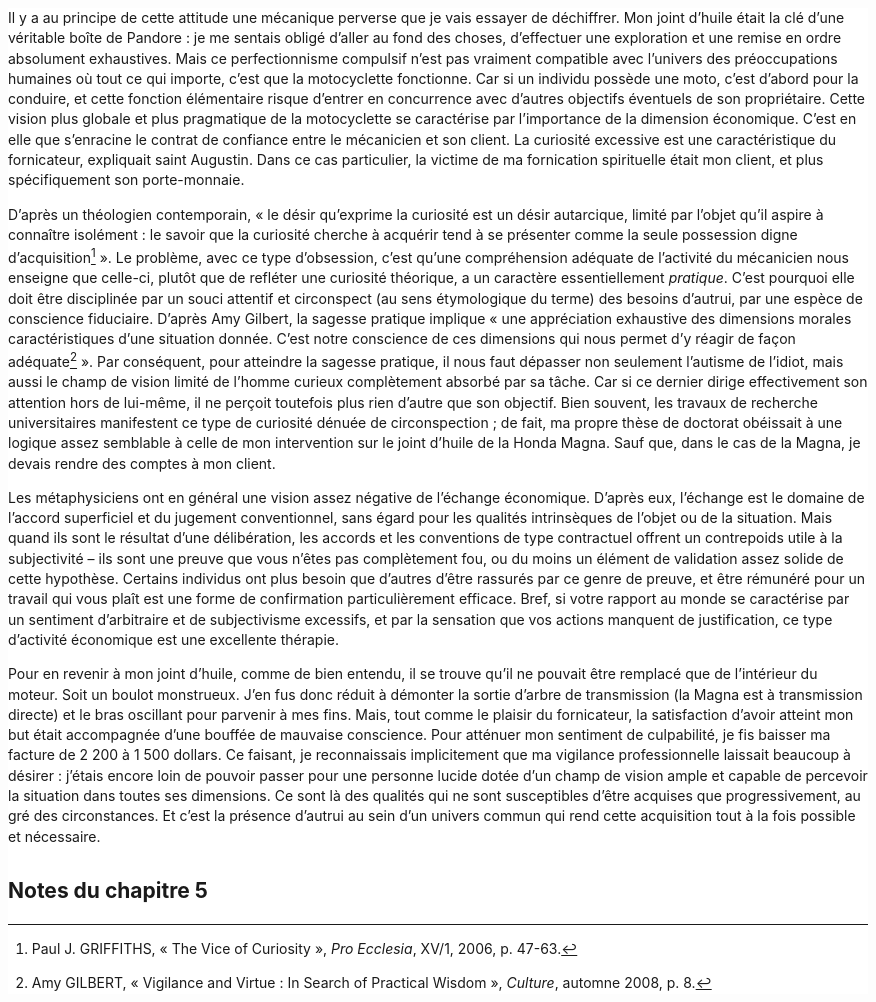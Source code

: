 Il y a au principe de cette attitude une mécanique perverse que je vais essayer de déchiffrer. Mon joint d’huile était la clé d’une véritable boîte de Pandore : je me sentais obligé d’aller au fond des choses, d’effectuer une exploration et une remise en ordre absolument exhaustives. Mais ce perfectionnisme compulsif n’est pas vraiment compatible avec l’univers des préoccupations humaines où tout ce qui importe, c’est que la motocyclette fonctionne. Car si un individu possède une moto, c’est d’abord pour la conduire, et cette fonction élémentaire risque d’entrer en concurrence avec d’autres objectifs éventuels de son propriétaire. Cette vision plus globale et plus pragmatique de la motocyclette se caractérise par l’importance de la dimension économique. C’est en elle que s’enracine le contrat de confiance entre le mécanicien et son client. La curiosité excessive est une caractéristique du fornicateur, expliquait saint Augustin. Dans ce cas particulier, la victime de ma fornication spirituelle était mon client, et plus spécifiquement son porte-monnaie.

D’après un théologien contemporain, « le désir qu’exprime la curiosité est un désir autarcique, limité par l’objet qu’il aspire à connaître isolément : le savoir que la curiosité cherche à acquérir tend à se présenter comme la seule possession digne d’acquisition[^2] ». Le problème, avec ce type d’obsession, c’est qu’une compréhension adéquate de l’activité du mécanicien nous enseigne que celle-ci, plutôt que de refléter une curiosité théorique, a un caractère essentiellement *pratique*. C’est pourquoi elle doit être disciplinée par un souci attentif et circonspect (au sens étymologique du terme) des besoins d’autrui, par une espèce de conscience fiduciaire. D’après Amy Gilbert, la sagesse pratique implique « une appréciation exhaustive des dimensions morales caractéristiques d’une situation donnée. C’est notre conscience de ces dimensions qui nous permet d’y réagir de façon adéquate[^3] ». Par conséquent, pour atteindre la sagesse pratique, il nous faut dépasser non seulement l’autisme de l’idiot, mais aussi le champ de vision limité de l’homme curieux complètement absorbé par sa tâche. Car si ce dernier dirige effectivement son attention hors de lui-même, il ne perçoit toutefois plus rien d’autre que son objectif. Bien souvent, les travaux de recherche universitaires manifestent ce type de curiosité dénuée de circonspection ; de fait, ma propre thèse de doctorat obéissait à une logique assez semblable à celle de mon intervention sur le joint d’huile de la Honda Magna. Sauf que, dans le cas de la Magna, je devais rendre des comptes à mon client.

Les métaphysiciens ont en général une vision assez négative de l’échange économique. D’après eux, l’échange est le domaine de l’accord superficiel et du jugement conventionnel, sans égard pour les qualités intrinsèques de l’objet ou de la situation. Mais quand ils sont le résultat d’une délibération, les accords et les conventions de type contractuel offrent un contrepoids utile à la subjectivité – ils sont une preuve que vous n’êtes pas complètement fou, ou du moins un élément de validation assez solide de cette hypothèse. Certains individus ont plus besoin que d’autres d’être rassurés par ce genre de preuve, et être rémunéré pour un travail qui vous plaît est une forme de confirmation particulièrement efficace. Bref, si votre rapport au monde se caractérise par un sentiment d’arbitraire et de subjectivisme excessifs, et par la sensation que vos actions manquent de justification, ce type d’activité économique est une excellente thérapie.

Pour en revenir à mon joint d’huile, comme de bien entendu, il se trouve qu’il ne pouvait être remplacé que de l’intérieur du moteur. Soit un boulot monstrueux. J’en fus donc réduit à démonter la sortie d’arbre de transmission (la Magna est à transmission directe) et le bras oscillant pour parvenir à mes fins. Mais, tout comme le plaisir du fornicateur, la satisfaction d’avoir atteint mon but était accompagnée d’une bouffée de mauvaise conscience. Pour atténuer mon sentiment de culpabilité, je fis baisser ma facture de 2 200 à 1 500 dollars. Ce faisant, je reconnaissais implicitement que ma vigilance professionnelle laissait beaucoup à désirer : j’étais encore loin de pouvoir passer pour une personne lucide dotée d’un champ de vision ample et capable de percevoir la situation dans toutes ses dimensions. Ce sont là des qualités qui ne sont susceptibles d’être acquises que progressivement, au gré des circonstances. Et c’est la présence d’autrui au sein d’un univers commun qui rend cette acquisition tout à la fois possible et nécessaire.

## Notes du chapitre 5


[^1]: Le salaire d’un mécanicien moto est en général nettement inférieur à celui d’un mécanicien auto. La logique économique de ce type de rémunération est pour le moins complexe, et elle est d’autant plus opaque qu’il s’agit là d’un thème assez délicat sur le plan subjectif. J’ai demandé à plusieurs réparateurs indépendants plus chevronnés que moi qui facturent jusqu’à 60, 70 ou même 80 dollars de l’heure (sur des marchés urbains du Nord ou de la côte ouest, où les prix sont plus élevés en général) quel pourcentage de leur temps passé dans l’atelier ils considéraient comme « rémunérable ». Je ne suis jamais arrivé à avoir une réponse claire.
[^2]: Paul J. GRIFFITHS, « The Vice of Curiosity », *Pro Ecclesia*, XV/1, 2006, p. 47-63.
[^3]: Amy GILBERT, « Vigilance and Virtue : In Search of Practical Wisdom », *Culture*, automne 2008, p. 8.